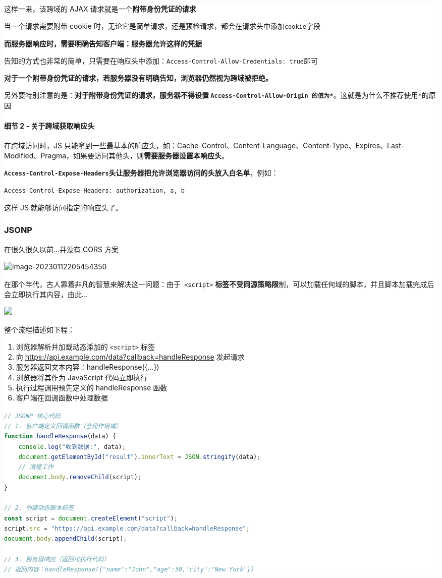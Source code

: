 这样一来，该跨域的 AJAX 请求就是一个**附带身份凭证的请求**

当一个请求需要附带 cookie 时，无论它是简单请求，还是预检请求，都会在请求头中添加`cookie`字段

**而服务器响应时，需要明确告知客户端：服务器允许这样的凭据**

告知的方式也非常的简单，只需要在响应头中添加：`Access-Control-Allow-Credentials: true`即可

**对于一个附带身份凭证的请求，若服务器没有明确告知，浏览器仍然视为跨域被拒绝。**

另外要特别注意的是：**对于附带身份凭证的请求，服务器不得设置 `Access-Control-Allow-Origin 的值为*`**。这就是为什么不推荐使用`*`的原因

#### 细节 2 - 关于跨域获取响应头

在跨域访问时，JS 只能拿到一些最基本的响应头，如：Cache-Control、Content-Language、Content-Type、Expires、Last-Modified、Pragma，如果要访问其他头，则**需要服务器设置本响应头**。

**`Access-Control-Expose-Headers`头让服务器把允许浏览器访问的头放入白名单**，例如：

```
Access-Control-Expose-Headers: authorization, a, b
```

这样 JS 就能够访问指定的响应头了。

### JSONP

在很久很久以前...并没有 CORS 方案

![image-20230112205454350](http://mdrs.yuanjin.tech/img/202301122054396.png)

在那个年代，古人靠着非凡的智慧来解决这一问题：由于` <script>` **标签不受同源策略限**制，可以加载任何域的脚本，并且脚本加载完成后会立即执行其内容，由此...

![](https://bu.dusays.com/2025/07/16/68778eac41cba.png)

整个流程描述如下程：

1. 浏览器解析并加载动态添加的 `<script>` 标签
2. 向 https://api.example.com/data?callback=handleResponse 发起请求
3. 服务器返回文本内容：handleResponse({...})
4. 浏览器将其作为 JavaScript 代码立即执行
5. 执行过程调用预先定义的 handleResponse 函数
6. 客户端在回调函数中处理数据

```js
// JSONP 核心代码
// 1. 客户端定义回调函数（全局作用域）
function handleResponse(data) {
    console.log("收到数据:", data);
    document.getElementById("result").innerText = JSON.stringify(data);
    // 清理工作
    document.body.removeChild(script);
}

// 2. 创建动态脚本标签
const script = document.createElement("script");
script.src = "https://api.example.com/data?callback=handleResponse";
document.body.appendChild(script);

// 3. 服务器响应（返回可执行代码）
// 返回内容：handleResponse({"name":"John","age":30,"city":"New York"})
```
